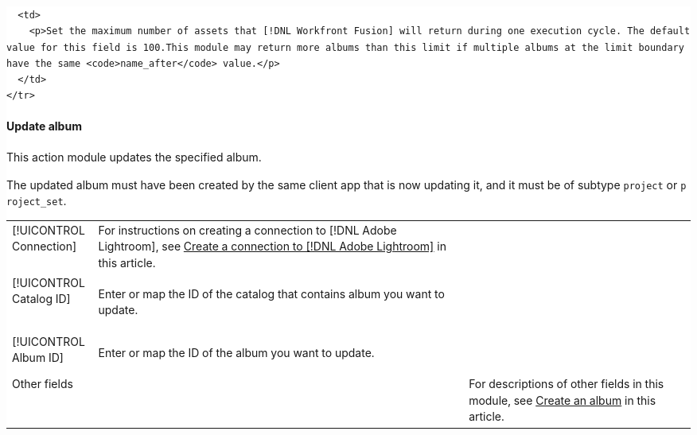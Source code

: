       <td>
        <p>Set the maximum number of assets that [!DNL Workfront Fusion] will return during one execution cycle. The default value for this field is 100.This module may return more albums than this limit if multiple albums at the limit boundary have the same <code>name_after</code> value.</p>
      </td>
    </tr>
  </tbody>
</table> 

#### Update album

This action module updates the specified album.

The updated album must have been created by the same client app that is now updating it, and it must be of subtype `project` or `project_set`.

<table style="table-layout:auto"> 
  <col/>
  <col/>
  <tbody>
    <tr>
      <td role="rowheader">[!UICONTROL Connection]</td>
      <td>For instructions on creating a connection to [!DNL Adobe Lightroom], see <a href="#create-a-connection-to-adobe-lightroom" class="MCXref xref" >Create a connection to [!DNL Adobe Lightroom]</a> in this article.</td>
    </tr>
    <tr>
      <td role="rowheader">[!UICONTROL Catalog ID]</td>
      <td>
        <p>Enter or map the ID of the catalog that contains album you want to update.</p>
      </td>
    </tr>
    <tr>
      <td role="rowheader">[!UICONTROL Album ID]</td>
      <td>
        <p>Enter or map the ID of the album you want to update.</p>
      </td>
    </tr>
    <tr>
      <td role="rowheader">Other fields</td>
      <td>
      <td>For descriptions of other fields in this module, see <a href="#create-an-album" class="MCXref xref" >Create an album</a> in this article.</td>
      </td>
    </tr>
  </tbody>
</table>
